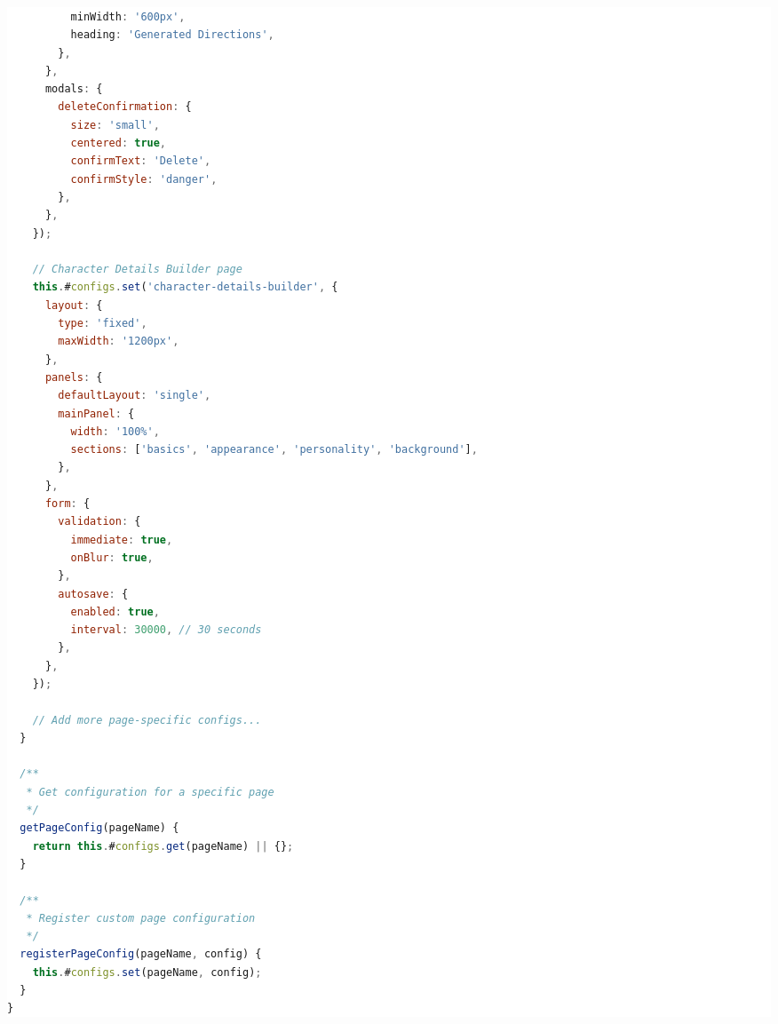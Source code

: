 ```javascript
          minWidth: '600px',
          heading: 'Generated Directions',
        },
      },
      modals: {
        deleteConfirmation: {
          size: 'small',
          centered: true,
          confirmText: 'Delete',
          confirmStyle: 'danger',
        },
      },
    });

    // Character Details Builder page
    this.#configs.set('character-details-builder', {
      layout: {
        type: 'fixed',
        maxWidth: '1200px',
      },
      panels: {
        defaultLayout: 'single',
        mainPanel: {
          width: '100%',
          sections: ['basics', 'appearance', 'personality', 'background'],
        },
      },
      form: {
        validation: {
          immediate: true,
          onBlur: true,
        },
        autosave: {
          enabled: true,
          interval: 30000, // 30 seconds
        },
      },
    });

    // Add more page-specific configs...
  }

  /**
   * Get configuration for a specific page
   */
  getPageConfig(pageName) {
    return this.#configs.get(pageName) || {};
  }

  /**
   * Register custom page configuration
   */
  registerPageConfig(pageName, config) {
    this.#configs.set(pageName, config);
  }
}
```
